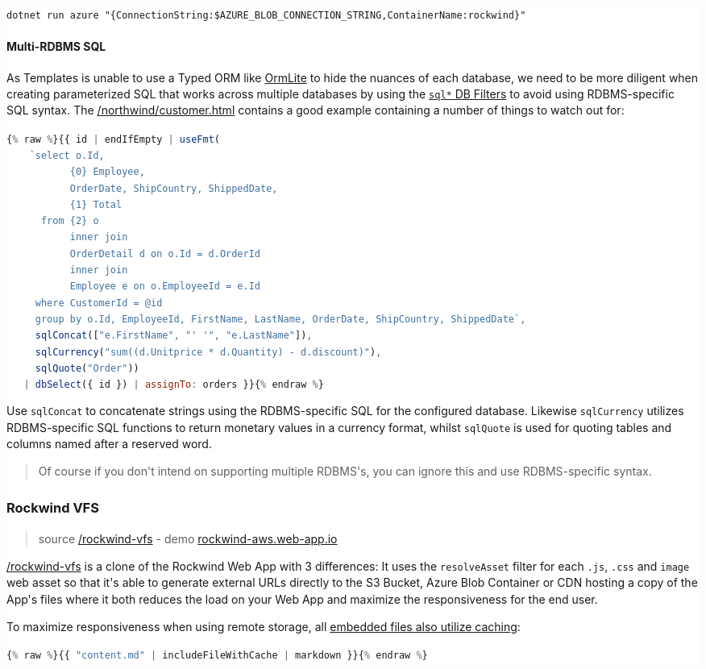     dotnet run azure "{ConnectionString:$AZURE_BLOB_CONNECTION_STRING,ContainerName:rockwind}"

#### Multi-RDBMS SQL

As Templates is unable to use a Typed ORM like [OrmLite](https://github.com/ServiceStack/ServiceStack.OrmLite) to hide the nuances of each database, we need to be more diligent when creating parameterized SQL that works across multiple databases by using the [`sql*` DB Filters](http://templates.servicestack.net/docs/filters-reference?nameContains=sql&amp;tab=db-filters) to avoid using RDBMS-specific SQL syntax. The [/northwind/customer.html](https://github.com/NetCoreWebApps/Rockwind/blob/master/app/northwind/customer.html) contains a good example containing a number of things to watch out for:

```js
{% raw %}{{ id | endIfEmpty | useFmt(
    `select o.Id, 
           {0} Employee, 
           OrderDate, ShipCountry, ShippedDate, 
           {1} Total 
      from {2} o
           inner join
           OrderDetail d on o.Id = d.OrderId
           inner join 
           Employee e on o.EmployeeId = e.Id
     where CustomerId = @id
     group by o.Id, EmployeeId, FirstName, LastName, OrderDate, ShipCountry, ShippedDate`,
     sqlConcat(["e.FirstName", "' '", "e.LastName"]), 
     sqlCurrency("sum((d.Unitprice * d.Quantity) - d.discount)"), 
     sqlQuote("Order"))
   | dbSelect({ id }) | assignTo: orders }}{% endraw %}
```

Use `sqlConcat` to concatenate strings using the RDBMS-specific SQL for the configured database. Likewise `sqlCurrency` utilizes RDBMS-specific SQL functions to return monetary values in a currency format, whilst `sqlQuote` is used for quoting tables and columns named after a reserved word.

> Of course if you don't intend on supporting multiple RDBMS's, you can ignore this and use RDBMS-specific syntax.    

### Rockwind VFS

> source [/rockwind-vfs](https://github.com/NetCoreWebApps/WebApp/tree/master/src/apps/rockwind-vfs) - demo [rockwind-aws.web-app.io](http://rockwind-aws.web-app.io)

[/rockwind-vfs](https://github.com/NetCoreWebApps/WebApp/tree/master/src/apps/rockwind-vfs) is a clone of the Rockwind Web App with 3 differences: It uses the `resolveAsset` filter for each `.js`, `.css` and `image` web asset so that it's able to generate external URLs directly to the S3 Bucket, Azure Blob Container or CDN hosting a copy of the App's files where it both reduces the load on your Web App and maximize the responsiveness for the end user.    

To maximize responsiveness when using remote storage, all [embedded files also utilize caching](https://github.com/NetCoreWebApps/WebApp/blob/master/src/apps/rockwind-vfs/rockstars/alive/grohl/index.html):

```js
{% raw %}{{ "content.md" | includeFileWithCache | markdown }}{% endraw %}
```
